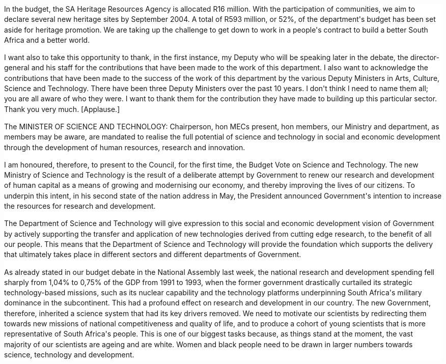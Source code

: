 In the budget, the SA Heritage Resources Agency is  allocated  R16  million.
With the participation  of  communities,  we  aim  to  declare  several  new
heritage sites by September 2004. A total of R593 million, or  52%,  of  the
department's budget has been  set  aside  for  heritage  promotion.  We  are
taking up the challenge to get down to work in a people's contract to  build
a better South Africa and a better world.

I want also to take this opportunity to thank, in  the  first  instance,  my
Deputy who will be speaking later in the debate,  the  director-general  and
his staff for the contributions that have been made  to  the  work  of  this
department. I also want to acknowledge  the  contributions  that  have  been
made to the success of the work of this department  by  the  various  Deputy
Ministers in Arts, Culture, Science and Technology. There  have  been  three
Deputy Ministers over the past 10 years. I don't think I need to  name  them
all; you are all aware of who they were.  I  want  to  thank  them  for  the
contribution they have made to building up  this  particular  sector.  Thank
you very much. [Applause.]

The MINISTER OF SCIENCE AND TECHNOLOGY: Chairperson, hon MECs  present,  hon
members, our Ministry and department, as members may be aware, are  mandated
to realise the full potential  of  science  and  technology  in  social  and
economic development through the development of  human  resources,  research
and innovation.

I am honoured, therefore, to present to the Council,  for  the  first  time,
the Budget Vote on Science and Technology. The new Ministry of  Science  and
Technology is the result of a deliberate attempt by Government to renew  our
research and development  of  human  capital  as  a  means  of  growing  and
modernising our economy, and thereby improving the lives  of  our  citizens.
To underpin this intent, in his second state of the nation address  in  May,
the President announced Government's intention  to  increase  the  resources
for research and development.

The Department of Science  and  Technology  will  give  expression  to  this
social and economic development vision of Government by actively  supporting
the transfer and application of new technologies derived from  cutting  edge
research, to the benefit of all our people. This means that  the  Department
of Science and Technology will provide the  foundation  which  supports  the
delivery that ultimately takes place  in  different  sectors  and  different
departments of Government.

As already stated in our budget debate in the National Assembly  last  week,
the national research and development spending fell sharply  from  1,04%  to
0,75% of the GDP from 1991 to 1993, when the former  government  drastically
curtailed its strategic  technology-based  missions,  such  as  its  nuclear
capability  and  the  technology  platforms  underpinning   South   Africa's
military dominance in the  subcontinent.  This  had  a  profound  effect  on
research and development in our  country.  The  new  Government,  therefore,
inherited a science system that had its key  drivers  removed.  We  need  to
motivate  our  scientists  by  redirecting  them  towards  new  missions  of
national competitiveness and quality of life, and to  produce  a  cohort  of
young scientists that is more representative of South Africa's people.  This
is one of our biggest tasks because, as things  stand  at  the  moment,  the
vast majority of our scientists are ageing and are white.  Women  and  black
people need to be drawn in larger numbers towards  science,  technology  and
development.
